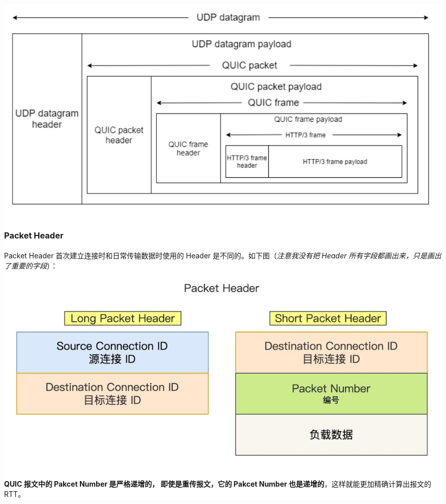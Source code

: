 ![img](https://raw.githubusercontent.com/kengerlwl/kengerlwl.github.io/master/image/ad87d5897557f51a5da504aa51b4c283/72522dd50c22f5662c07f6a8ecc9197b.png)

### Packet Header

Packet Header 首次建立连接时和日常传输数据时使用的 Header 是不同的。如下图（*注意我没有把 Header 所有字段都画出来，只是画出了重要的字段*）：

![Packet Header](https://raw.githubusercontent.com/kengerlwl/kengerlwl.github.io/master/image/ad87d5897557f51a5da504aa51b4c283/f7eed932a3f2b867e04bfb4297dd5e43.png)

**QUIC 报文中的 Pakcet Number 是严格递增的， 即使是重传报文，它的 Pakcet Number 也是递增的**，这样就能更加精确计算出报文的 RTT。
